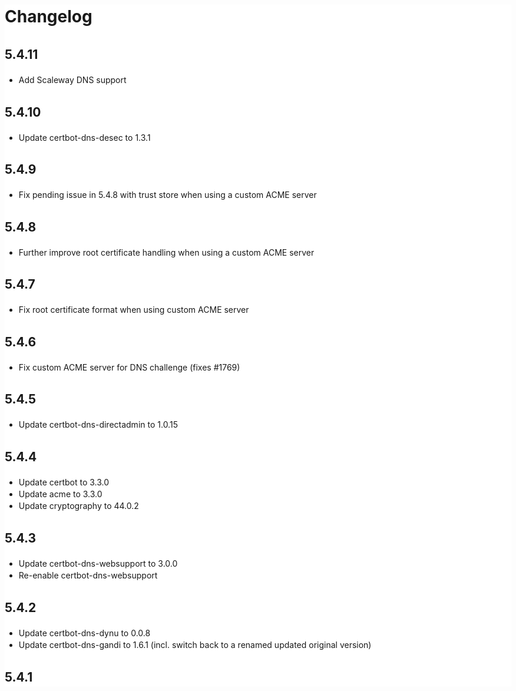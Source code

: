 # Changelog

## 5.4.11

- Add Scaleway DNS support

## 5.4.10

- Update certbot-dns-desec to 1.3.1

## 5.4.9

- Fix pending issue in 5.4.8 with trust store when using a custom ACME server

## 5.4.8

- Further improve root certificate handling when using a custom ACME server

## 5.4.7

- Fix root certificate format when using custom ACME server

## 5.4.6

- Fix custom ACME server for DNS challenge (fixes #1769)

## 5.4.5

- Update certbot-dns-directadmin to 1.0.15

## 5.4.4

- Update certbot to 3.3.0
- Update acme to 3.3.0
- Update cryptography to 44.0.2

## 5.4.3

- Update certbot-dns-websupport to 3.0.0
- Re-enable certbot-dns-websupport

## 5.4.2

- Update certbot-dns-dynu to 0.0.8
- Update certbot-dns-gandi to 1.6.1
  (incl. switch back to a renamed updated original version)

## 5.4.1
